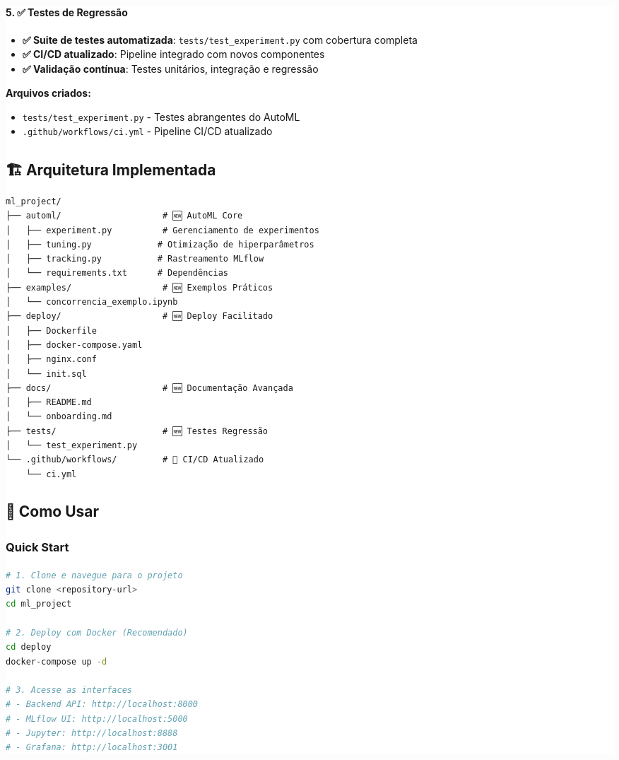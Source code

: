 #### 5. ✅ **Testes de Regressão**
- **✅ Suite de testes automatizada**: `tests/test_experiment.py` com cobertura completa
- **✅ CI/CD atualizado**: Pipeline integrado com novos componentes
- **✅ Validação contínua**: Testes unitários, integração e regressão

**Arquivos criados:**
- `tests/test_experiment.py` - Testes abrangentes do AutoML
- `.github/workflows/ci.yml` - Pipeline CI/CD atualizado

## 🏗️ Arquitetura Implementada

```
ml_project/
├── automl/                    # 🆕 AutoML Core
│   ├── experiment.py          # Gerenciamento de experimentos
│   ├── tuning.py             # Otimização de hiperparâmetros
│   ├── tracking.py           # Rastreamento MLflow
│   └── requirements.txt      # Dependências
├── examples/                  # 🆕 Exemplos Práticos
│   └── concorrencia_exemplo.ipynb
├── deploy/                    # 🆕 Deploy Facilitado
│   ├── Dockerfile
│   ├── docker-compose.yaml
│   ├── nginx.conf
│   └── init.sql
├── docs/                      # 🆕 Documentação Avançada
│   ├── README.md
│   └── onboarding.md
├── tests/                     # 🆕 Testes Regressão
│   └── test_experiment.py
└── .github/workflows/         # 🔄 CI/CD Atualizado
    └── ci.yml
```

## 🚀 Como Usar

### Quick Start
```bash
# 1. Clone e navegue para o projeto
git clone <repository-url>
cd ml_project

# 2. Deploy com Docker (Recomendado)
cd deploy
docker-compose up -d

# 3. Acesse as interfaces
# - Backend API: http://localhost:8000
# - MLflow UI: http://localhost:5000
# - Jupyter: http://localhost:8888
# - Grafana: http://localhost:3001
```
